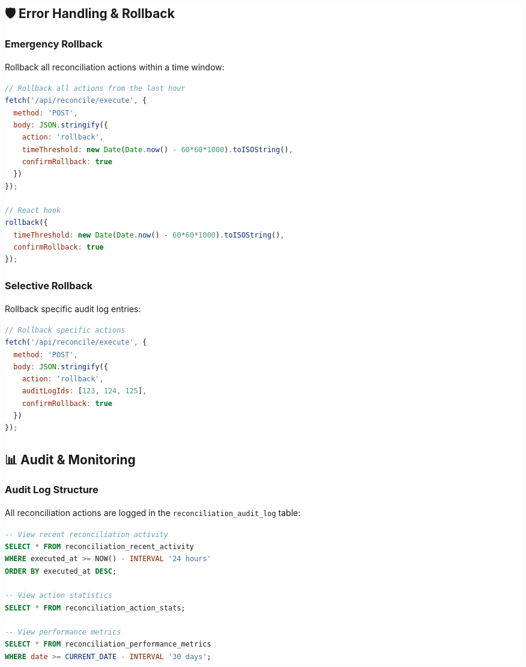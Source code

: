 ## 🛡️ Error Handling & Rollback

### Emergency Rollback

Rollback all reconciliation actions within a time window:

```javascript
// Rollback all actions from the last hour
fetch('/api/reconcile/execute', {
  method: 'POST',
  body: JSON.stringify({
    action: 'rollback',
    timeThreshold: new Date(Date.now() - 60*60*1000).toISOString(),
    confirmRollback: true
  })
});

// React hook
rollback({
  timeThreshold: new Date(Date.now() - 60*60*1000).toISOString(),
  confirmRollback: true
});
```

### Selective Rollback

Rollback specific audit log entries:

```javascript
// Rollback specific actions
fetch('/api/reconcile/execute', {
  method: 'POST',
  body: JSON.stringify({
    action: 'rollback',
    auditLogIds: [123, 124, 125],
    confirmRollback: true
  })
});
```

## 📊 Audit & Monitoring

### Audit Log Structure

All reconciliation actions are logged in the `reconciliation_audit_log` table:

```sql
-- View recent reconciliation activity
SELECT * FROM reconciliation_recent_activity 
WHERE executed_at >= NOW() - INTERVAL '24 hours'
ORDER BY executed_at DESC;

-- View action statistics
SELECT * FROM reconciliation_action_stats;

-- View performance metrics
SELECT * FROM reconciliation_performance_metrics
WHERE date >= CURRENT_DATE - INTERVAL '30 days';
```
